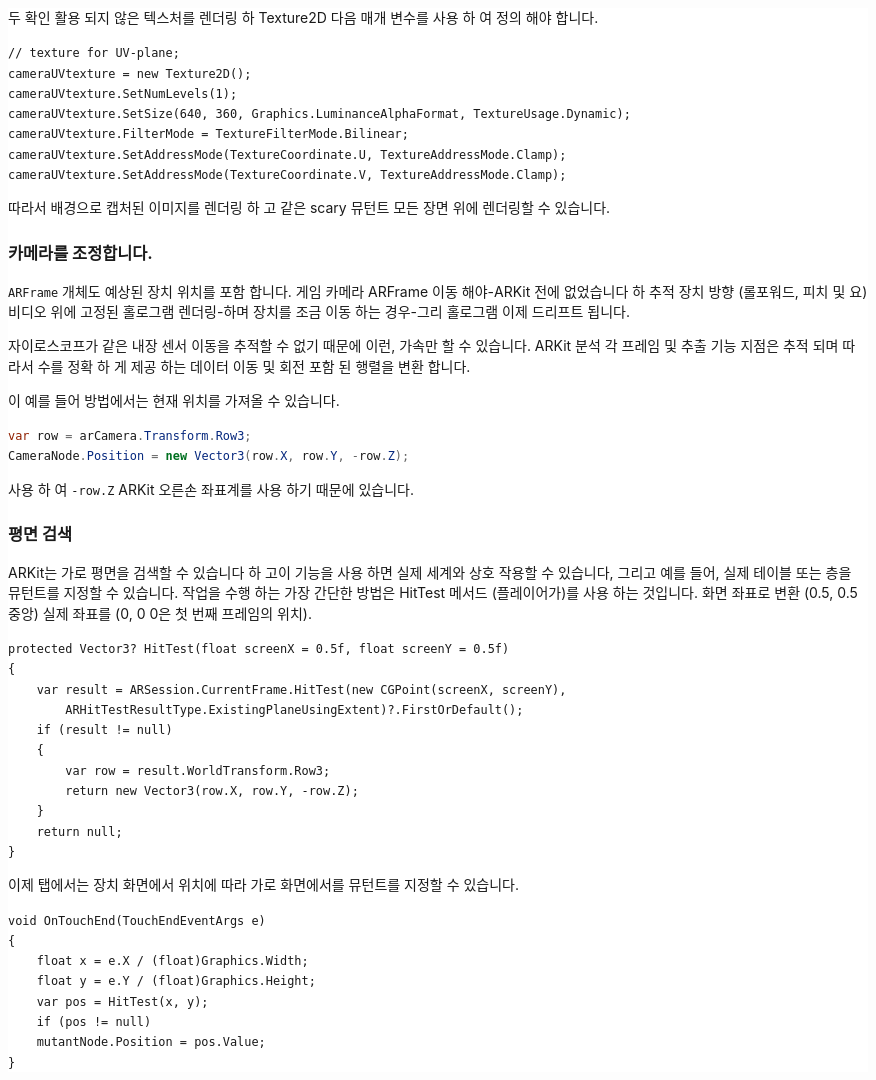두 확인 활용 되지 않은 텍스처를 렌더링 하 Texture2D 다음 매개 변수를 사용 하 여 정의 해야 합니다.

```chsarp
// texture for UV-plane;
cameraUVtexture = new Texture2D();
cameraUVtexture.SetNumLevels(1);
cameraUVtexture.SetSize(640, 360, Graphics.LuminanceAlphaFormat, TextureUsage.Dynamic);
cameraUVtexture.FilterMode = TextureFilterMode.Bilinear;
cameraUVtexture.SetAddressMode(TextureCoordinate.U, TextureAddressMode.Clamp);
cameraUVtexture.SetAddressMode(TextureCoordinate.V, TextureAddressMode.Clamp);
```

따라서 배경으로 캡처된 이미지를 렌더링 하 고 같은 scary 뮤턴트 모든 장면 위에 렌더링할 수 있습니다.

### <a name="adjusting-the-camera"></a>카메라를 조정합니다.

`ARFrame` 개체도 예상된 장치 위치를 포함 합니다.  게임 카메라 ARFrame 이동 해야-ARKit 전에 없었습니다 하 추적 장치 방향 (롤포워드, 피치 및 요) 비디오 위에 고정된 홀로그램 렌더링-하며 장치를 조금 이동 하는 경우-그리 홀로그램 이제 드리프트 됩니다.

자이로스코프가 같은 내장 센서 이동을 추적할 수 없기 때문에 이런, 가속만 할 수 있습니다.  ARKit 분석 각 프레임 및 추출 기능 지점은 추적 되며 따라서 수를 정확 하 게 제공 하는 데이터 이동 및 회전 포함 된 행렬을 변환 합니다.

이 예를 들어 방법에서는 현재 위치를 가져올 수 있습니다.

```csharp
var row = arCamera.Transform.Row3;
CameraNode.Position = new Vector3(row.X, row.Y, -row.Z);
```

사용 하 여 `-row.Z` ARKit 오른손 좌표계를 사용 하기 때문에 있습니다.


### <a name="plane-detection"></a>평면 검색

ARKit는 가로 평면을 검색할 수 있습니다 하 고이 기능을 사용 하면 실제 세계와 상호 작용할 수 있습니다, 그리고 예를 들어, 실제 테이블 또는 층을 뮤턴트를 지정할 수 있습니다. 작업을 수행 하는 가장 간단한 방법은 HitTest 메서드 (플레이어가)를 사용 하는 것입니다. 화면 좌표로 변환 (0.5, 0.5 중앙) 실제 좌표를 (0, 0 0은 첫 번째 프레임의 위치).

```chsarp
protected Vector3? HitTest(float screenX = 0.5f, float screenY = 0.5f)
{
    var result = ARSession.CurrentFrame.HitTest(new CGPoint(screenX, screenY),
        ARHitTestResultType.ExistingPlaneUsingExtent)?.FirstOrDefault();
    if (result != null)
    {
        var row = result.WorldTransform.Row3;
        return new Vector3(row.X, row.Y, -row.Z);
    }
    return null;
}
```

이제 탭에서는 장치 화면에서 위치에 따라 가로 화면에서를 뮤턴트를 지정할 수 있습니다.

```chsarp
void OnTouchEnd(TouchEndEventArgs e)
{
    float x = e.X / (float)Graphics.Width;
    float y = e.Y / (float)Graphics.Height;
    var pos = HitTest(x, y);
    if (pos != null)
    mutantNode.Position = pos.Value;
}
```
